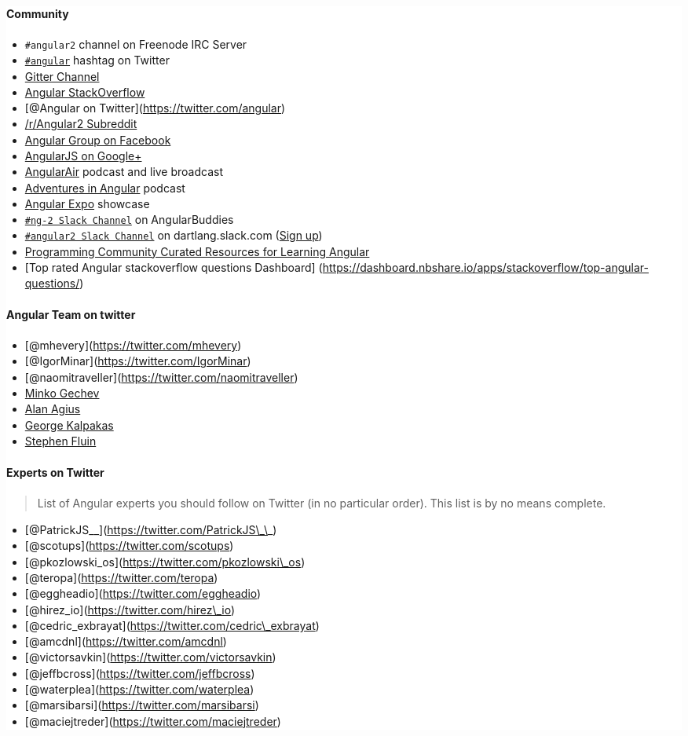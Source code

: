 #### Community

-   `#angular2` channel on Freenode IRC Server
-   [`#angular`](https://twitter.com/hashtag/angular) hashtag on Twitter
-   [Gitter Channel](https://gitter.im/angular/angular)
-   [Angular StackOverflow](https://stackoverflow.com/questions/tagged/angular)
-   <span class="citation" data-cites="Angular">\[@Angular on Twitter\]</span>(https://twitter.com/angular)
-   [/r/Angular2 Subreddit](https://www.reddit.com/r/Angular2/)
-   [Angular Group on Facebook](https://www.facebook.com/groups/angular2/)
-   [AngularJS on Google+](https://plus.google.com/+AngularJS)
-   [AngularAir](https://angularair.com/) podcast and live broadcast
-   [Adventures in Angular](https://devchat.tv/adv-in-angular) podcast
-   [Angular Expo](https://angularexpo.com/) showcase
-   [`#ng-2 Slack Channel`](https://angularbuddies.slack.com/messages/ng-2/) on AngularBuddies
-   [`#angular2 Slack Channel`](https://dartlang.slack.com/messages/angular2) on dartlang.slack.com ([Sign up](https://dartlang-slack.herokuapp.com/))
-   [Programming Community Curated Resources for Learning Angular](https://hackr.io/tutorials/learn-angular)
-   \[Top rated Angular stackoverflow questions Dashboard\] (https://dashboard.nbshare.io/apps/stackoverflow/top-angular-questions/)

#### Angular Team on twitter

-   <span class="citation" data-cites="mhevery">\[@mhevery\]</span>(https://twitter.com/mhevery)
-   <span class="citation" data-cites="IgorMinar">\[@IgorMinar\]</span>(https://twitter.com/IgorMinar)
-   <span class="citation" data-cites="naomitraveller">\[@naomitraveller\]</span>(https://twitter.com/naomitraveller)
-   [Minko Gechev](https://twitter.com/mgechev)
-   [Alan Agius](https://twitter.com/AlanAgius4)
-   [George Kalpakas](https://twitter.com/gkalpakas)
-   [Stephen Fluin](https://twitter.com/stephenfluin)

#### Experts on Twitter

> List of Angular experts you should follow on Twitter (in no particular order). This list is by no means complete.

-   <span class="citation" data-cites="PatrickJS__">\[@PatrickJS\_\_\]</span>(https://twitter.com/PatrickJS\_\_)
-   <span class="citation" data-cites="scotups">\[@scotups\]</span>(https://twitter.com/scotups)
-   <span class="citation" data-cites="pkozlowski_os">\[@pkozlowski\_os\]</span>(https://twitter.com/pkozlowski\_os)
-   <span class="citation" data-cites="teropa">\[@teropa\]</span>(https://twitter.com/teropa)
-   <span class="citation" data-cites="eggheadio">\[@eggheadio\]</span>(https://twitter.com/eggheadio)
-   <span class="citation" data-cites="hirez_io">\[@hirez\_io\]</span>(https://twitter.com/hirez\_io)
-   <span class="citation" data-cites="cedric_exbrayat">\[@cedric\_exbrayat\]</span>(https://twitter.com/cedric\_exbrayat)
-   <span class="citation" data-cites="amcdnl">\[@amcdnl\]</span>(https://twitter.com/amcdnl)
-   <span class="citation" data-cites="victorsavkin">\[@victorsavkin\]</span>(https://twitter.com/victorsavkin)
-   <span class="citation" data-cites="jeffbcross">\[@jeffbcross\]</span>(https://twitter.com/jeffbcross)
-   <span class="citation" data-cites="waterplea">\[@waterplea\]</span>(https://twitter.com/waterplea)
-   <span class="citation" data-cites="marsibarsi">\[@marsibarsi\]</span>(https://twitter.com/marsibarsi)
-   <span class="citation" data-cites="maciejtreder">\[@maciejtreder\]</span>(https://twitter.com/maciejtreder)
